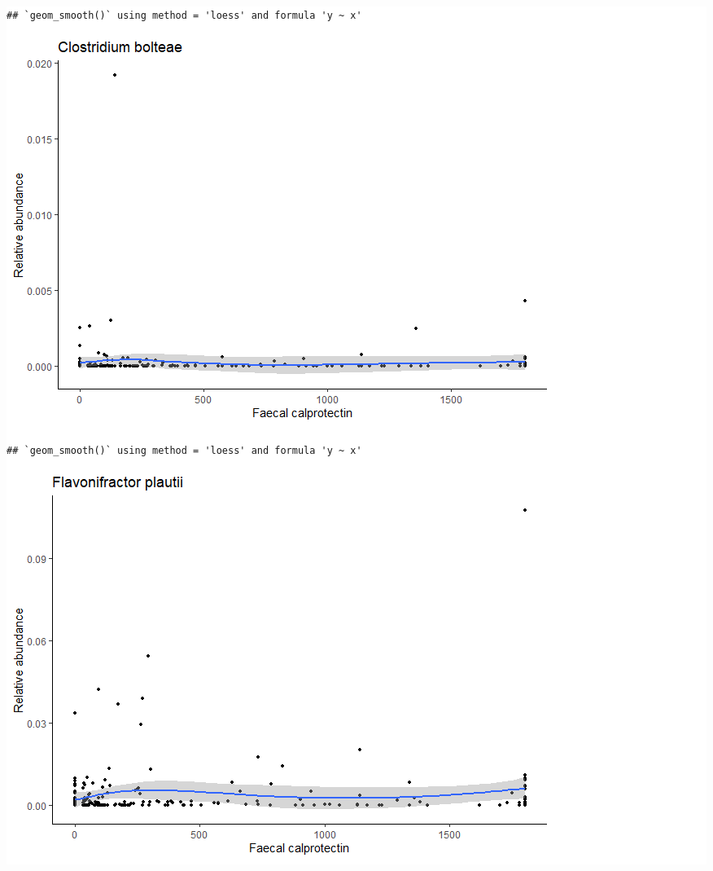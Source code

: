     ## `geom_smooth()` using method = 'loess' and formula 'y ~ x'

![](5_Single_species_files/figure-gfm/unnamed-chunk-7-24.png)

    ## `geom_smooth()` using method = 'loess' and formula 'y ~ x'

![](5_Single_species_files/figure-gfm/unnamed-chunk-7-25.png)
